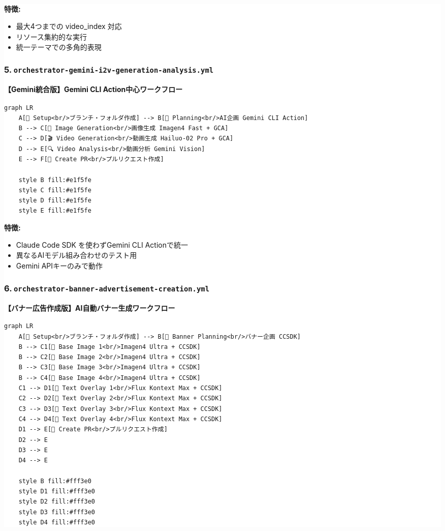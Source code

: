 **特徴:**
- 最大4つまでの video_index 対応
- リソース集約的な実行
- 統一テーマでの多角的表現

### 5. `orchestrator-gemini-i2v-generation-analysis.yml`
**【Gemini統合版】Gemini CLI Action中心ワークフロー**

```mermaid
graph LR
    A[🚀 Setup<br/>ブランチ・フォルダ作成] --> B[🎯 Planning<br/>AI企画 Gemini CLI Action]
    B --> C[🎨 Image Generation<br/>画像生成 Imagen4 Fast + GCA]
    C --> D[🎬 Video Generation<br/>動画生成 Hailuo-02 Pro + GCA]
    D --> E[🔍 Video Analysis<br/>動画分析 Gemini Vision]
    E --> F[📝 Create PR<br/>プルリクエスト作成]
    
    style B fill:#e1f5fe
    style C fill:#e1f5fe
    style D fill:#e1f5fe
    style E fill:#e1f5fe
```

**特徴:**
- Claude Code SDK を使わずGemini CLI Actionで統一
- 異なるAIモデル組み合わせのテスト用
- Gemini APIキーのみで動作

### 6. `orchestrator-banner-advertisement-creation.yml`
**【バナー広告作成版】AI自動バナー生成ワークフロー**

```mermaid
graph LR
    A[🚀 Setup<br/>ブランチ・フォルダ作成] --> B[🎯 Banner Planning<br/>バナー企画 CCSDK]
    B --> C1[🎨 Base Image 1<br/>Imagen4 Ultra + CCSDK]
    B --> C2[🎨 Base Image 2<br/>Imagen4 Ultra + CCSDK]
    B --> C3[🎨 Base Image 3<br/>Imagen4 Ultra + CCSDK]
    B --> C4[🎨 Base Image 4<br/>Imagen4 Ultra + CCSDK]
    C1 --> D1[📝 Text Overlay 1<br/>Flux Kontext Max + CCSDK]
    C2 --> D2[📝 Text Overlay 2<br/>Flux Kontext Max + CCSDK]
    C3 --> D3[📝 Text Overlay 3<br/>Flux Kontext Max + CCSDK]
    C4 --> D4[📝 Text Overlay 4<br/>Flux Kontext Max + CCSDK]
    D1 --> E[📝 Create PR<br/>プルリクエスト作成]
    D2 --> E
    D3 --> E
    D4 --> E
    
    style B fill:#fff3e0
    style D1 fill:#fff3e0
    style D2 fill:#fff3e0
    style D3 fill:#fff3e0
    style D4 fill:#fff3e0
```
